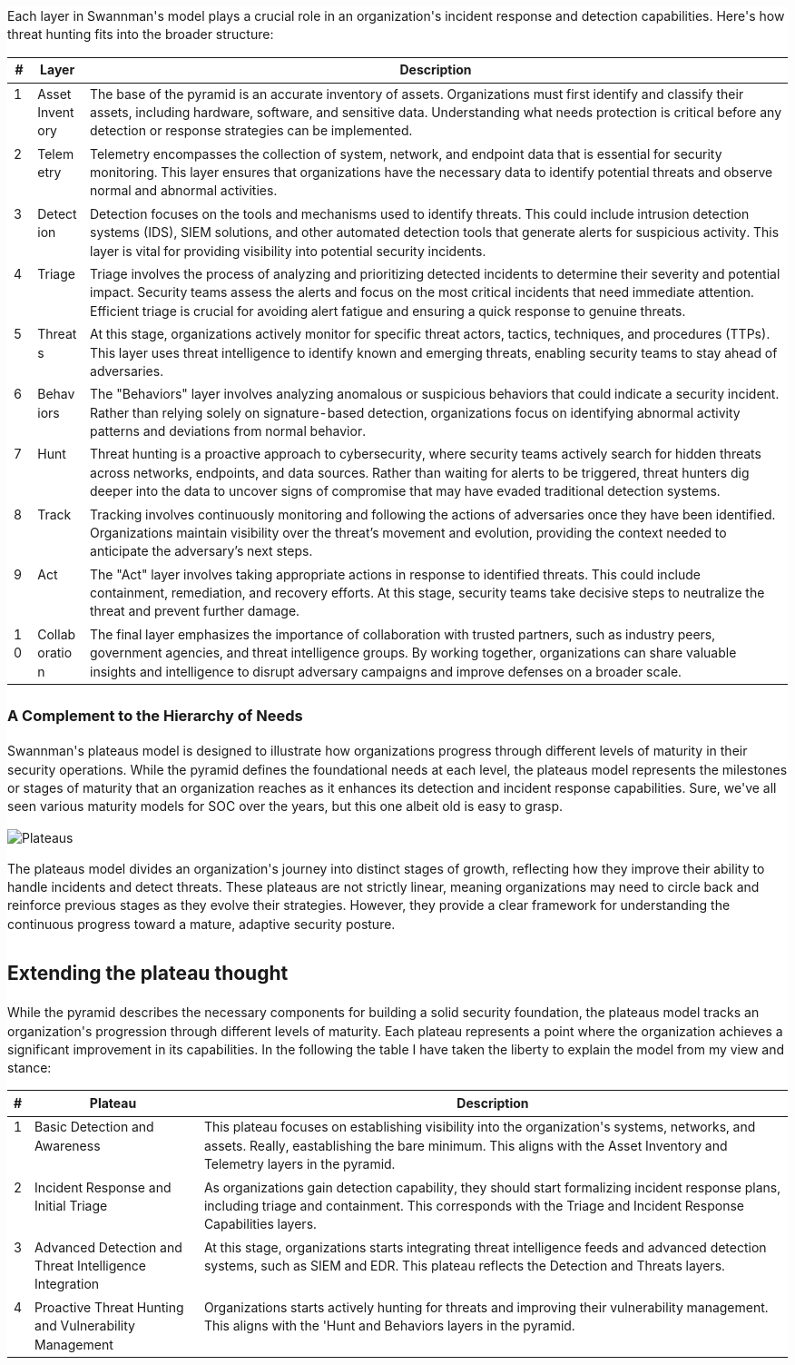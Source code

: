Each layer in Swannman's model plays a crucial role in an organization's incident response and detection capabilities. Here's how threat hunting fits into the broader structure:

| # | Layer | Description |
| --- | -----------|-----------------|
| 1 | Asset Inventory | The base of the pyramid is an accurate inventory of assets. Organizations must first identify and classify their assets, including hardware, software, and sensitive data. Understanding what needs protection is critical before any detection or response strategies can be implemented. |
| 2 | Telemetry | Telemetry encompasses the collection of system, network, and endpoint data that is essential for security monitoring. This layer ensures that organizations have the necessary data to identify potential threats and observe normal and abnormal activities. |
| 3 | Detection | Detection focuses on the tools and mechanisms used to identify threats. This could include intrusion detection systems (IDS), SIEM solutions, and other automated detection tools that generate alerts for suspicious activity. This layer is vital for providing visibility into potential security incidents. |
| 4 | Triage | Triage involves the process of analyzing and prioritizing detected incidents to determine their severity and potential impact. Security teams assess the alerts and focus on the most critical incidents that need immediate attention. Efficient triage is crucial for avoiding alert fatigue and ensuring a quick response to genuine threats. |
| 5 | Threats | At this stage, organizations actively monitor for specific threat actors, tactics, techniques, and procedures (TTPs). This layer uses threat intelligence to identify known and emerging threats, enabling security teams to stay ahead of adversaries. |
| 6 | Behaviors | The "Behaviors" layer involves analyzing anomalous or suspicious behaviors that could indicate a security incident. Rather than relying solely on signature-based detection, organizations focus on identifying abnormal activity patterns and deviations from normal behavior. |
| 7 | Hunt  | Threat hunting is a proactive approach to cybersecurity, where security teams actively search for hidden threats across networks, endpoints, and data sources. Rather than waiting for alerts to be triggered, threat hunters dig deeper into the data to uncover signs of compromise that may have evaded traditional detection systems. |
| 8 | Track | Tracking involves continuously monitoring and following the actions of adversaries once they have been identified. Organizations maintain visibility over the threat’s movement and evolution, providing the context needed to anticipate the adversary’s next steps. |
| 9 | Act | The "Act" layer involves taking appropriate actions in response to identified threats. This could include containment, remediation, and recovery efforts. At this stage, security teams take decisive steps to neutralize the threat and prevent further damage. |
| 10 | Collaboration | The final layer emphasizes the importance of collaboration with trusted partners, such as industry peers, government agencies, and threat intelligence groups. By working together, organizations can share valuable insights and intelligence to disrupt adversary campaigns and improve defenses on a broader scale. |

### A Complement to the Hierarchy of Needs

Swannman's plateaus model is designed to illustrate how organizations progress through different levels of maturity in their security operations. While the pyramid defines the foundational needs at each level, the plateaus model represents the milestones or stages of maturity that an organization reaches as it enhances its detection and incident response capabilities. Sure, we've all seen various maturity models for SOC over the years, but this one albeit old is easy to grasp.

![Plateaus](/images/plateaus.png)

The plateaus model divides an organization's journey into distinct stages of growth, reflecting how they improve their ability to handle incidents and detect threats. These plateaus are not strictly linear, meaning organizations may need to circle back and reinforce previous stages as they evolve their strategies. However, they provide a clear framework for understanding the continuous progress toward a mature, adaptive security posture.

## Extending the plateau thought

While the pyramid describes the necessary components for building a solid security foundation, the plateaus model tracks an organization's progression through different levels of maturity. Each plateau represents a point where the organization achieves a significant improvement in its capabilities. In the following the table I have taken the liberty to explain the model from my view and stance:

| # | Plateau | Description |
| --- | ------- | ------------| 
| 1 | Basic Detection and Awareness | This plateau focuses on establishing visibility into the organization's systems, networks, and assets. Really, eastablishing the bare minimum. This aligns with the Asset Inventory and Telemetry layers in the pyramid. |
| 2 | Incident Response and Initial Triage | As organizations gain detection capability, they should start formalizing incident response plans, including triage and containment. This corresponds with the Triage and Incident Response Capabilities layers. |
| 3 | Advanced Detection and Threat Intelligence Integration | At this stage, organizations starts integrating threat intelligence feeds and advanced detection systems, such as SIEM and EDR. This plateau reflects the Detection and Threats layers. |
| 4 | Proactive Threat Hunting and Vulnerability Management | Organizations starts actively hunting for threats and improving their vulnerability management. This aligns with the 'Hunt and Behaviors layers in the pyramid. |